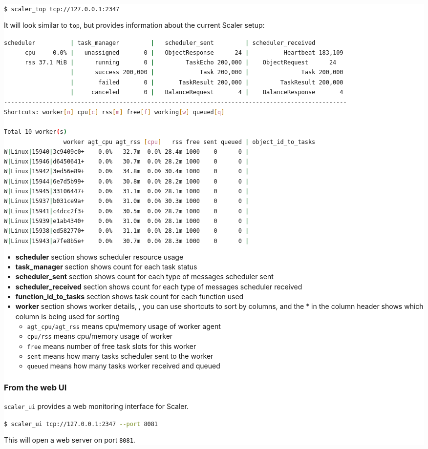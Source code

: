 ```bash
$ scaler_top tcp://127.0.0.1:2347
```

It will look similar to `top`, but provides information about the current Scaler setup:

```bash
scheduler          | task_manager         |   scheduler_sent         | scheduler_received
      cpu     0.0% |   unassigned       0 |   ObjectResponse      24 |          Heartbeat 183,109
      rss 37.1 MiB |      running       0 |         TaskEcho 200,000 |    ObjectRequest      24
                   |      success 200,000 |             Task 200,000 |               Task 200,000
                   |       failed       0 |       TaskResult 200,000 |         TaskResult 200,000
                   |     canceled       0 |   BalanceRequest       4 |    BalanceResponse       4
--------------------------------------------------------------------------------------------------
Shortcuts: worker[n] cpu[c] rss[m] free[f] working[w] queued[q]

Total 10 worker(s)
                 worker agt_cpu agt_rss [cpu]   rss free sent queued | object_id_to_tasks
W|Linux|15940|3c9409c0+    0.0%   32.7m  0.0% 28.4m 1000    0      0 |
W|Linux|15946|d6450641+    0.0%   30.7m  0.0% 28.2m 1000    0      0 |
W|Linux|15942|3ed56e89+    0.0%   34.8m  0.0% 30.4m 1000    0      0 |
W|Linux|15944|6e7d5b99+    0.0%   30.8m  0.0% 28.2m 1000    0      0 |
W|Linux|15945|33106447+    0.0%   31.1m  0.0% 28.1m 1000    0      0 |
W|Linux|15937|b031ce9a+    0.0%   31.0m  0.0% 30.3m 1000    0      0 |
W|Linux|15941|c4dcc2f3+    0.0%   30.5m  0.0% 28.2m 1000    0      0 |
W|Linux|15939|e1ab4340+    0.0%   31.0m  0.0% 28.1m 1000    0      0 |
W|Linux|15938|ed582770+    0.0%   31.1m  0.0% 28.1m 1000    0      0 |
W|Linux|15943|a7fe8b5e+    0.0%   30.7m  0.0% 28.3m 1000    0      0 |
```

- **scheduler** section shows scheduler resource usage
- **task_manager** section shows count for each task status
- **scheduler_sent** section shows count for each type of messages scheduler sent
- **scheduler_received** section shows count for each type of messages scheduler received
- **function_id_to_tasks** section shows task count for each function used
- **worker** section shows worker details, , you can use shortcuts to sort by columns, and the * in the column header
  shows
  which column is being used for sorting
    - `agt_cpu/agt_rss` means cpu/memory usage of worker agent
    - `cpu/rss` means cpu/memory usage of worker
    - `free` means number of free task slots for this worker
    - `sent` means how many tasks scheduler sent to the worker
    - `queued` means how many tasks worker received and queued

### From the web UI

`scaler_ui` provides a web monitoring interface for Scaler.

```bash
$ scaler_ui tcp://127.0.0.1:2347 --port 8081
```

This will open a web server on port `8081`.
